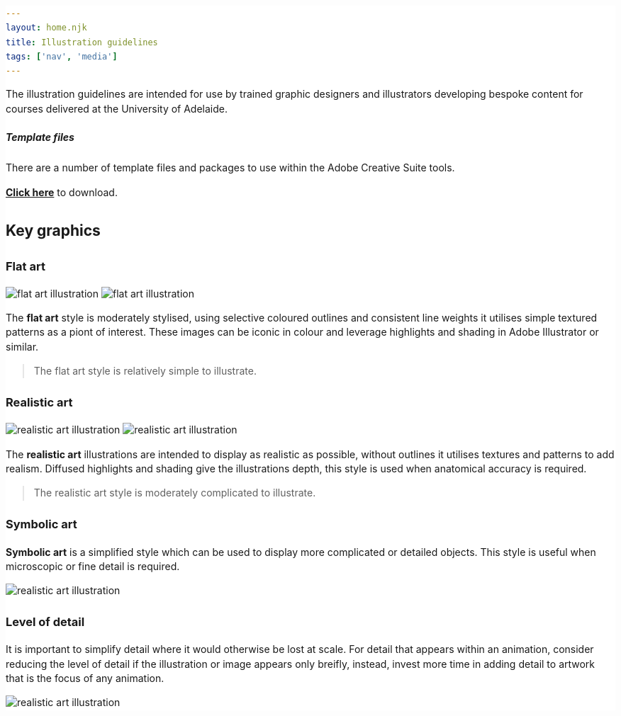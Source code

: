 ```yaml
---
layout: home.njk
title: Illustration guidelines 
tags: ['nav', 'media']
---
```


The illustration guidelines are intended for use by trained graphic designers and illustrators developing bespoke content for courses delivered at the University of Adelaide.

<div class="adx-direction-warning"><h5>Template files</h5><p>There are a number of template files and packages to use within the Adobe Creative Suite tools.</p><p><a href="https://universityofadelaide.app.box.com/s/k572ss57b2zc2lfzfrhc6sngws00bysw/folder/123169088158"><b>Click here</b></a> to download.</p></div>

<h2 class="adx-markup-section-caps">Key graphics</h2>

<h3 class="adx-markup-block-primary">Flat art</h3>

<img src="{{ '/assets/images/flat-art.jpg' | url }}" alt="flat art illustration" style="width:300px"/>
<img src="{{ '/assets/images/flat-art2.jpg' | url }}" alt="flat art illustration" style="width:350px"/>


The **flat art** style is moderately stylised, using selective coloured outlines and consistent line weights it utilises simple textured patterns as a piont of interest. These images can be iconic in colour and leverage highlights and shading in Adobe Illustrator or similar. 

> The flat art style is relatively simple to illustrate. 

<h3 class="adx-markup-block-primary">Realistic art</h3>

<img src="{{ '/assets/images/realistic-art.jpg' | url }}" alt="realistic art illustration" style="width:300px;"/>
<img src="{{ '/assets/images/realistic-art2.jpg' | url }}" alt="realistic art illustration" style="width:350px"/>

The **realistic art** illustrations are intended to display as realistic as possible, without outlines it utilises textures and patterns to add realism. Diffused highlights and shading give the illustrations depth, this style is used when anatomical accuracy is required. 

> The realistic art style is moderately complicated to illustrate. 

<h3 class="adx-markup-block-primary">Symbolic art</h3>

**Symbolic art** is a simplified style which can be used to display more complicated or detailed objects. This style is useful when microscopic or fine detail is required. 

<img src="{{ '/assets/images/symbolic-art.jpg' | url }}" alt="realistic art illustration" style="width:400px"/>

<h3 class="adx-markup-block-primary">Level of detail</h3> 

It is important to simplify detail where it would otherwise be lost at scale. For detail that appears within an animation, consider reducing the level of detail if the illustration or image appears only breifly, instead, invest more time in adding detail to artwork that is the focus of any animation. 

<img src="{{ '/assets/images/level-of-detail.jpg' | url }}" alt="realistic art illustration" style="width:600px"/>
